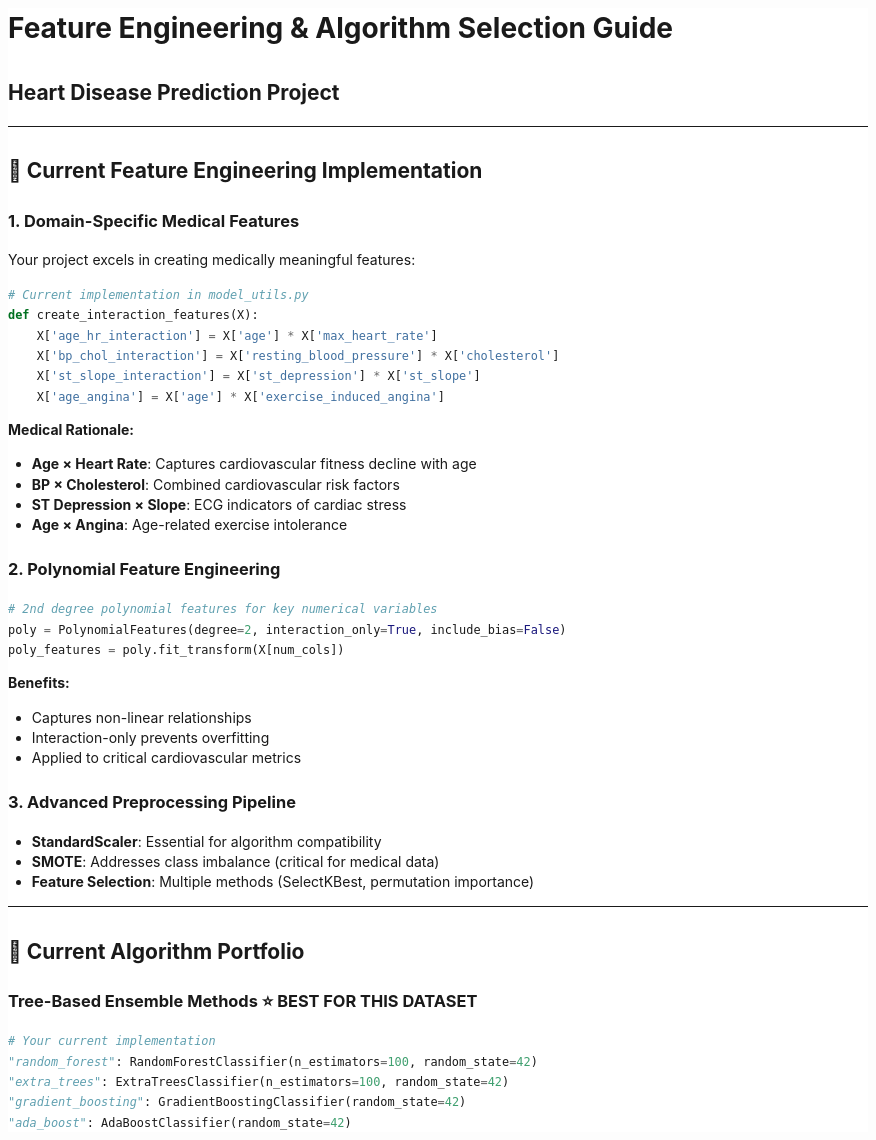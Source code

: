 # Feature Engineering & Algorithm Selection Guide
## Heart Disease Prediction Project

---

## 🔬 **Current Feature Engineering Implementation**

### **1. Domain-Specific Medical Features**
Your project excels in creating medically meaningful features:

```python
# Current implementation in model_utils.py
def create_interaction_features(X):
    X['age_hr_interaction'] = X['age'] * X['max_heart_rate']
    X['bp_chol_interaction'] = X['resting_blood_pressure'] * X['cholesterol']
    X['st_slope_interaction'] = X['st_depression'] * X['st_slope']
    X['age_angina'] = X['age'] * X['exercise_induced_angina']
```

**Medical Rationale:**
- **Age × Heart Rate**: Captures cardiovascular fitness decline with age
- **BP × Cholesterol**: Combined cardiovascular risk factors
- **ST Depression × Slope**: ECG indicators of cardiac stress
- **Age × Angina**: Age-related exercise intolerance

### **2. Polynomial Feature Engineering**
```python
# 2nd degree polynomial features for key numerical variables
poly = PolynomialFeatures(degree=2, interaction_only=True, include_bias=False)
poly_features = poly.fit_transform(X[num_cols])
```

**Benefits:**
- Captures non-linear relationships
- Interaction-only prevents overfitting
- Applied to critical cardiovascular metrics

### **3. Advanced Preprocessing Pipeline**
- **StandardScaler**: Essential for algorithm compatibility
- **SMOTE**: Addresses class imbalance (critical for medical data)
- **Feature Selection**: Multiple methods (SelectKBest, permutation importance)

---

## 🤖 **Current Algorithm Portfolio**

### **Tree-Based Ensemble Methods** ⭐ **BEST FOR THIS DATASET**
```python
# Your current implementation
"random_forest": RandomForestClassifier(n_estimators=100, random_state=42)
"extra_trees": ExtraTreesClassifier(n_estimators=100, random_state=42)
"gradient_boosting": GradientBoostingClassifier(random_state=42)
"ada_boost": AdaBoostClassifier(random_state=42)
```
